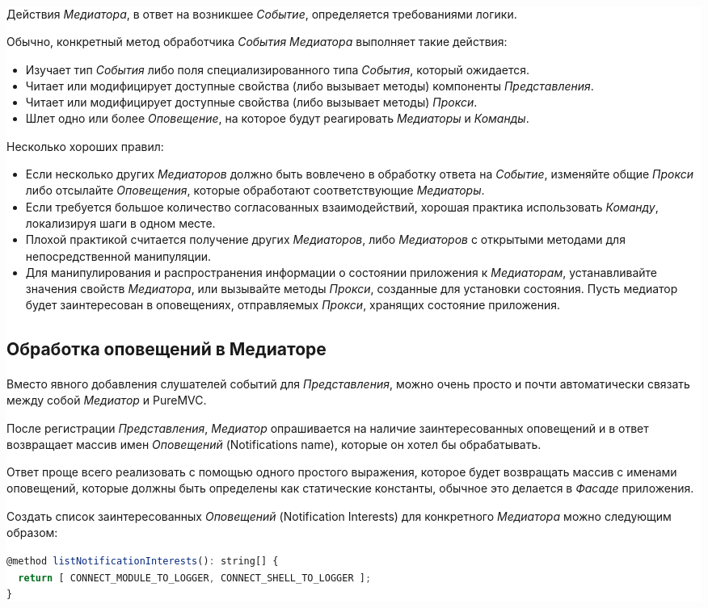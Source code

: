 Действия <em>Медиатора</em>, в ответ на возникшее <em>Событие</em>, определяется
требованиями логики.

Обычно, конкретный метод обработчика <em>События</em> <em>Медиатора</em> выполняет
такие действия:
* Изучает тип <em>События</em> либо поля специализированного типа <em>События</em>,
который ожидается.
* Читает или модифицирует доступные свойства (либо вызывает
методы) компоненты <em>Представления</em>.
* Читает или модифицирует доступные свойства (либо вызывает
методы) <em>Прокси</em>.
* Шлет одно или более <em>Оповещение</em>, на которое будут реагировать
<em>Медиаторы</em> и <em>Команды</em>.

Несколько хороших правил:

* Если несколько других <em>Медиаторов</em> должно быть вовлечено в
обработку ответа на <em>Событие</em>, изменяйте общие <em>Прокси</em> либо
отсылайте <em>Оповещения</em>, которые обработают соответствующие
<em>Медиаторы</em>.
* Если требуется большое количество согласованных взаимодействий,
хорошая практика использовать <em>Команду</em>, локализируя шаги в одном
месте.
* Плохой практикой считается получение других <em>Медиаторов</em>, либо
<em>Медиаторов</em> с открытыми методами для непосредственной
манипуляции.
* Для манипулирования и распространения информации о состоянии
приложения к <em>Медиаторам</em>, устанавливайте значения свойств
<em>Медиатора</em>, или вызывайте методы <em>Прокси</em>, созданные для установки
состояния. Пусть медиатор будет заинтересован в оповещениях,
отправляемых <em>Прокси</em>, хранящих состояние приложения.

## Обработка оповещений в Медиаторе
Вместо явного добавления слушателей событий для <em>Представления</em>,
можно очень просто и почти автоматически связать между собой <em>Медиатор</em>
и PureMVC.

После регистрации <em>Представления</em>, <em>Медиатор</em> опрашивается на наличие
заинтересованных оповещений и в ответ возвращает массив имен
<em>Оповещений</em> (Notifications name), которые он хотел бы обрабатывать.

Ответ проще всего реализовать с помощью одного простого выражения,
которое будет возвращать массив с именами оповещений, которые должны
быть определены как статические константы, обычное это делается в
<em>Фасаде</em> приложения.

Создать список заинтересованных <em>Оповещений</em> (Notification Interests) для
конкретного <em>Медиатора</em> можно следующим образом:

```js
@method listNotificationInterests(): string[] {
  return [ CONNECT_MODULE_TO_LOGGER, CONNECT_SHELL_TO_LOGGER ];
}
```
